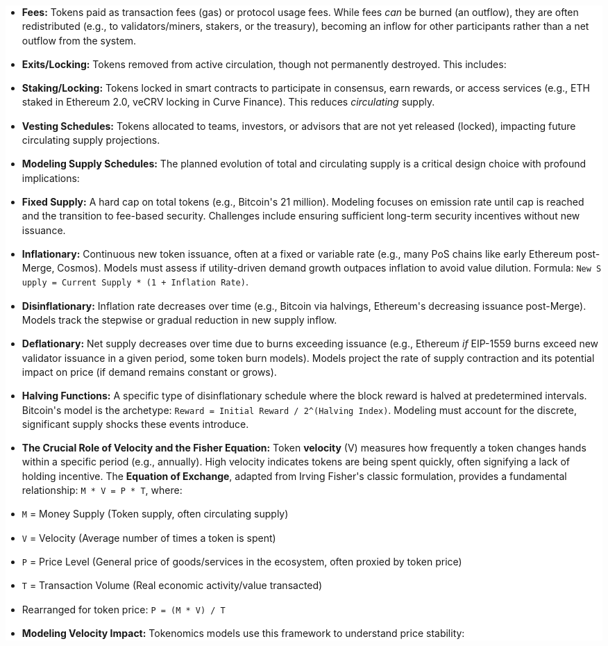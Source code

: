 *   **Fees:** Tokens paid as transaction fees (gas) or protocol usage fees. While fees *can* be burned (an outflow), they are often redistributed (e.g., to validators/miners, stakers, or the treasury), becoming an inflow for other participants rather than a net outflow from the system.

*   **Exits/Locking:** Tokens removed from active circulation, though not permanently destroyed. This includes:

*   **Staking/Locking:** Tokens locked in smart contracts to participate in consensus, earn rewards, or access services (e.g., ETH staked in Ethereum 2.0, veCRV locking in Curve Finance). This reduces *circulating* supply.

*   **Vesting Schedules:** Tokens allocated to teams, investors, or advisors that are not yet released (locked), impacting future circulating supply projections.

*   **Modeling Supply Schedules:** The planned evolution of total and circulating supply is a critical design choice with profound implications:

*   **Fixed Supply:** A hard cap on total tokens (e.g., Bitcoin's 21 million). Modeling focuses on emission rate until cap is reached and the transition to fee-based security. Challenges include ensuring sufficient long-term security incentives without new issuance.

*   **Inflationary:** Continuous new token issuance, often at a fixed or variable rate (e.g., many PoS chains like early Ethereum post-Merge, Cosmos). Models must assess if utility-driven demand growth outpaces inflation to avoid value dilution. Formula: `New Supply = Current Supply * (1 + Inflation Rate)`.

*   **Disinflationary:** Inflation rate decreases over time (e.g., Bitcoin via halvings, Ethereum's decreasing issuance post-Merge). Models track the stepwise or gradual reduction in new supply inflow.

*   **Deflationary:** Net supply decreases over time due to burns exceeding issuance (e.g., Ethereum *if* EIP-1559 burns exceed new validator issuance in a given period, some token burn models). Models project the rate of supply contraction and its potential impact on price (if demand remains constant or grows).

*   **Halving Functions:** A specific type of disinflationary schedule where the block reward is halved at predetermined intervals. Bitcoin's model is the archetype: `Reward = Initial Reward / 2^(Halving Index)`. Modeling must account for the discrete, significant supply shocks these events introduce.

*   **The Crucial Role of Velocity and the Fisher Equation:** Token **velocity** (V) measures how frequently a token changes hands within a specific period (e.g., annually). High velocity indicates tokens are being spent quickly, often signifying a lack of holding incentive. The **Equation of Exchange**, adapted from Irving Fisher's classic formulation, provides a fundamental relationship: `M * V = P * T`, where:

*   `M` = Money Supply (Token supply, often circulating supply)

*   `V` = Velocity (Average number of times a token is spent)

*   `P` = Price Level (General price of goods/services in the ecosystem, often proxied by token price)

*   `T` = Transaction Volume (Real economic activity/value transacted)

*   Rearranged for token price: `P = (M * V) / T`

*   **Modeling Velocity Impact:** Tokenomics models use this framework to understand price stability:
